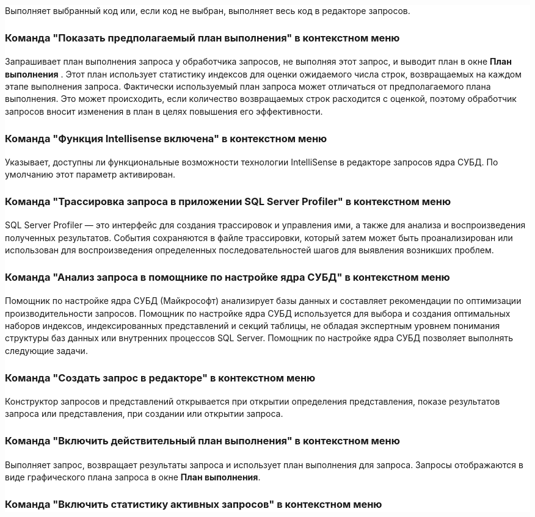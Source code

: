 Выполняет выбранный код или, если код не выбран, выполняет весь код в редакторе запросов.

### <a name="display-estimated-execution-plan-using-the-context-menu"></a>Команда "Показать предполагаемый план выполнения" в контекстном меню

Запрашивает план выполнения запроса у обработчика запросов, не выполняя этот запрос, и выводит план в окне **План выполнения** . Этот план использует статистику индексов для оценки ожидаемого числа строк, возвращаемых на каждом этапе выполнения запроса. Фактически используемый план запроса может отличаться от предполагаемого плана выполнения. Это может происходить, если количество возвращаемых строк расходится с оценкой, поэтому обработчик запросов вносит изменения в план в целях повышения его эффективности.

### <a name="intellisense-enabled-using-the-context-menu"></a>Команда "Функция Intellisense включена" в контекстном меню

Указывает, доступны ли функциональные возможности технологии IntelliSense в редакторе запросов ядра СУБД. По умолчанию этот параметр активирован.

### <a name="trace-query-in-sql-server-profiler-using-the-context-menu"></a>Команда "Трассировка запроса в приложении SQL Server Profiler" в контекстном меню

SQL Server Profiler — это интерфейс для создания трассировок и управления ими, а также для анализа и воспроизведения полученных результатов. События сохраняются в файле трассировки, который затем может быть проанализирован или использован для воспроизведения определенных последовательностей шагов для выявления возникших проблем.

### <a name="analyze-query-in-database-engine-tuning-advisor-using-the-context-menu"></a>Команда "Анализ запроса в помощнике по настройке ядра СУБД" в контекстном меню

Помощник по настройке ядра СУБД (Майкрософт) анализирует базы данных и составляет рекомендации по оптимизации производительности запросов. Помощник по настройке ядра СУБД используется для выбора и создания оптимальных наборов индексов, индексированных представлений и секций таблицы, не обладая экспертным уровнем понимания структуры баз данных или внутренних процессов SQL Server. Помощник по настройке ядра СУБД позволяет выполнять следующие задачи.

### <a name="design-query-in-editor-using-the-context-menu"></a>Команда "Создать запрос в редакторе" в контекстном меню

Конструктор запросов и представлений открывается при открытии определения представления, показе результатов запроса или представления, при создании или открытии запроса.

### <a name="include-actual-execution-plan-using-the-context-menu"></a>Команда "Включить действительный план выполнения" в контекстном меню

Выполняет запрос, возвращает результаты запроса и использует план выполнения для запроса. Запросы отображаются в виде графического плана запроса в окне **План выполнения**.

### <a name="include-live-query-statistics-using-the-context-menu"></a>Команда "Включить статистику активных запросов" в контекстном меню
